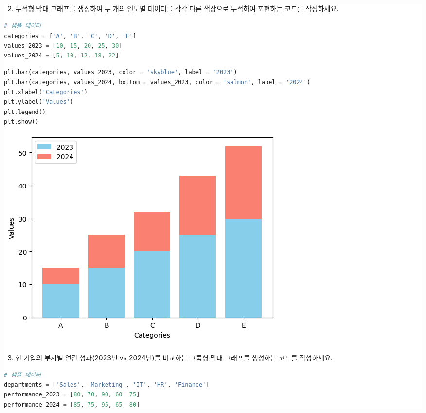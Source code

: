 

2. 누적형 막대 그래프를 생성하여 두 개의 연도별 데이터를 각각 다른 색상으로 누적하여 포현하는 코드를 작성하세요.


```python
# 샘플 데이터
categories = ['A', 'B', 'C', 'D', 'E']
values_2023 = [10, 15, 20, 25, 30]
values_2024 = [5, 10, 12, 18, 22]
```


```python
plt.bar(categories, values_2023, color = 'skyblue', label = '2023')
plt.bar(categories, values_2024, bottom = values_2023, color = 'salmon', label = '2024')
plt.xlabel('Categories')
plt.ylabel('Values')
plt.legend()
plt.show()
```


    
![png](/assets/images/4th_matplot_2.png)
    


3. 한 기업의 부서별 연간 성과(2023년 vs 2024년)를 비교하는 그룹형 막대 그래프를 생성하는 코드를 작성하세요.


```python
# 샘플 데이터
departments = ['Sales', 'Marketing', 'IT', 'HR', 'Finance']
performance_2023 = [80, 70, 90, 60, 75]
performance_2024 = [85, 75, 95, 65, 80]
```

